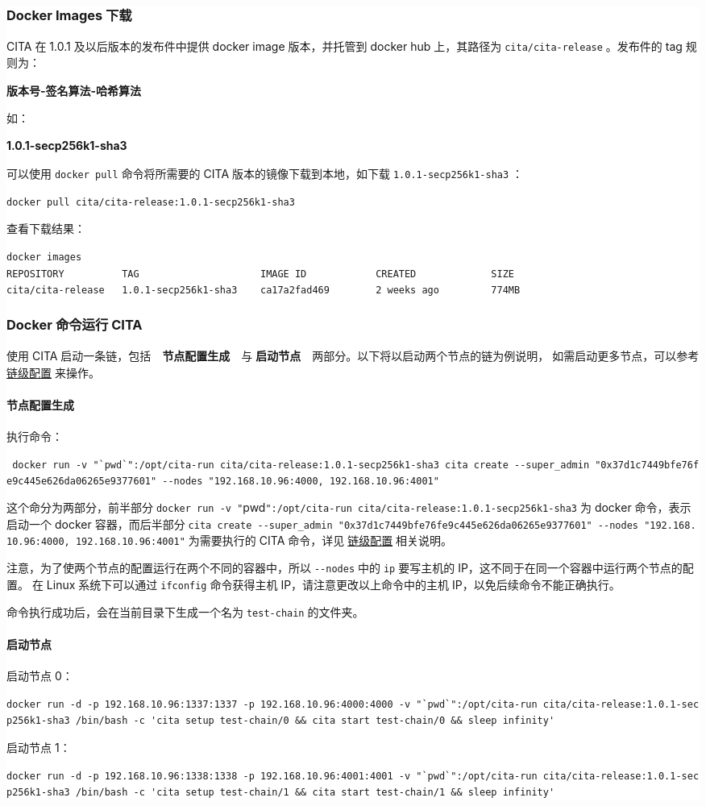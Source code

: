 

### Docker Images 下载

CITA 在 1.0.1 及以后版本的发布件中提供 docker image 版本，并托管到 docker hub 上，其路径为 `cita/cita-release` 。发布件的 tag 规则为：

**版本号-签名算法-哈希算法**

如：

**1.0.1-secp256k1-sha3**

可以使用 `docker pull` 命令将所需要的 CITA 版本的镜像下载到本地，如下载 `1.0.1-secp256k1-sha3` ：

```shell
docker pull cita/cita-release:1.0.1-secp256k1-sha3
```

查看下载结果：

```shell
docker images
REPOSITORY          TAG                     IMAGE ID            CREATED             SIZE
cita/cita-release   1.0.1-secp256k1-sha3    ca17a2fad469        2 weeks ago         774MB
```

### Docker 命令运行 CITA

使用 CITA 启动一条链，包括　**节点配置生成**　与 **启动节点**　两部分。以下将以启动两个节点的链为例说明， 如需启动更多节点，可以参考 [链级配置] 来操作。

#### 节点配置生成

执行命令：

```shell
 docker run -v "`pwd`":/opt/cita-run cita/cita-release:1.0.1-secp256k1-sha3 cita create --super_admin "0x37d1c7449bfe76fe9c445e626da06265e9377601" --nodes "192.168.10.96:4000, 192.168.10.96:4001"
```

这个命分为两部分，前半部分 `docker run -v "`pwd`":/opt/cita-run cita/cita-release:1.0.1-secp256k1-sha3` 为 docker 命令，表示启动一个 docker 容器，而后半部分 `cita create --super_admin "0x37d1c7449bfe76fe9c445e626da06265e9377601" --nodes "192.168.10.96:4000, 192.168.10.96:4001"` 为需要执行的 CITA 命令，详见 [链级配置] 相关说明。

注意，为了使两个节点的配置运行在两个不同的容器中，所以 `--nodes` 中的 `ip` 要写主机的 IP，这不同于在同一个容器中运行两个节点的配置。
在 Linux 系统下可以通过 `ifconfig` 命令获得主机 IP，请注意更改以上命令中的主机 IP，以免后续命令不能正确执行。

命令执行成功后，会在当前目录下生成一个名为 `test-chain` 的文件夹。

#### 启动节点

启动节点 0：

```shell
docker run -d -p 192.168.10.96:1337:1337 -p 192.168.10.96:4000:4000 -v "`pwd`":/opt/cita-run cita/cita-release:1.0.1-secp256k1-sha3 /bin/bash -c 'cita setup test-chain/0 && cita start test-chain/0 && sleep infinity'
```

启动节点 1：

```shell
docker run -d -p 192.168.10.96:1338:1338 -p 192.168.10.96:4001:4001 -v "`pwd`":/opt/cita-run cita/cita-release:1.0.1-secp256k1-sha3 /bin/bash -c 'cita setup test-chain/1 && cita start test-chain/1 && sleep infinity'
```


[CITA 测试链]: ../toolchain/testnet/testchain
[安装 CITA 客户端工具]: ../cita/getting-started/setup#安装-cita-客户端工具
[软件依赖声明]: ../cita/getting-started/setup#软件依赖声明
[适用操作系统声明]: ../cita/getting-started/setup#适用操作系统声明
[下载 CITA 发布件]: ../cita/getting-started/setup#下载-cita
[USTC Mirror Help for Rust Crates]: (http://mirrors.ustc.edu.cn/help/crates.io-index.html)
[Source Replacement for Rust Crates]: (https://doc.rust-lang.org/cargo/reference/source-replacement.html)
[How to map a configuration file into docker]: (https://docs.docker.com/storage/volumes/)
[RPC 调用]: ../rpc-guide/rpc
[链级配置]: ../configuration-guide/chain-config
[docker-compose 安装说明]: https://docs.docker.com/compose/install/
[docker-compose Demo]: https://github.com/cryptape/cita/blob/develop/docker/sample/docker-compose.yml
[启动 CITA]: ../cita/getting-started/run-cita#启动-cita
[配置 CITA]: ../cita/getting-started/run-cita#配置-cita
[验证 CITA 是否运行正常]: ../cita/getting-started/run-cita#验证-cita-是否运行正常